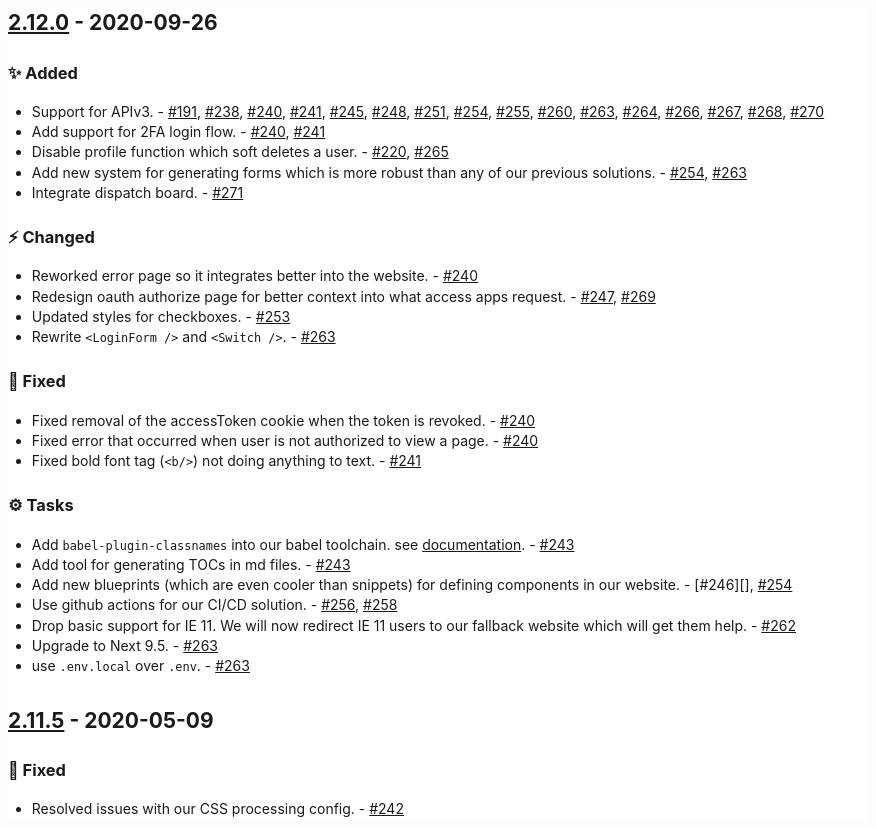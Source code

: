 
[2.12.1]: https://github.com/FuelRats/fuelrats.com/compare/v2.12.0...v2.12.1





## [2.12.0][] - 2020-09-26

### ✨ Added
* Support for APIv3. - [#191][], [#238][], [#240][], [#241][], [#245][], [#248][], [#251][], [#254][], [#255][], [#260][], [#263][], [#264][], [#266][], [#267][], [#268][], [#270][]
* Add support for 2FA login flow. - [#240][], [#241][]
* Disable profile function which soft deletes a user. - [#220][], [#265][]
* Add new system for generating forms which is more robust than any of our previous solutions. - [#254][], [#263][]
* Integrate dispatch board. - [#271][]


### ⚡ Changed
* Reworked error page so it integrates better into the website. - [#240][]
* Redesign oauth authorize page for better context into what access apps request. - [#247][], [#269][]
* Updated styles for checkboxes. - [#253][]
* Rewrite `<LoginForm />` and `<Switch />`. - [#263][]


### 🐛 Fixed
* Fixed removal of the accessToken cookie when the token is revoked. - [#240][]
* Fixed error that occurred when user is not authorized to view a page. - [#240][]
* Fixed bold font tag (`<b/>`) not doing anything to text. - [#241][]


### ⚙ Tasks
* Add `babel-plugin-classnames` into our babel toolchain. see [documentation](docs/css_classes_in_jsx.md). - [#243][]
* Add tool for generating TOCs in md files. - [#243][]
* Add new blueprints (which are even cooler than snippets) for defining components in our website. - [#246][], [#254][]
* Use github actions for our CI/CD solution. - [#256][], [#258][]
* Drop basic support for IE 11. We will now redirect IE 11 users to our fallback website which will get them help. - [#262][]
* Upgrade to Next 9.5. - [#263][]
* use `.env.local` over `.env`. - [#263][]


[2.12.0]: https://github.com/FuelRats/fuelrats.com/compare/v2.11.5...v2.12.0
[#191]: https://github.com/fuelrats/fuelrats.com/pull/191
[#220]: https://github.com/fuelrats/fuelrats.com/pull/220
[#238]: https://github.com/fuelrats/fuelrats.com/pull/238
[#240]: https://github.com/fuelrats/fuelrats.com/pull/240
[#241]: https://github.com/fuelrats/fuelrats.com/pull/241
[#243]: https://github.com/fuelrats/fuelrats.com/pull/243
[#245]: https://github.com/fuelrats/fuelrats.com/pull/245
[#247]: https://github.com/fuelrats/fuelrats.com/pull/247
[#248]: https://github.com/fuelrats/fuelrats.com/pull/248
[#251]: https://github.com/fuelrats/fuelrats.com/pull/251
[#253]: https://github.com/fuelrats/fuelrats.com/pull/253
[#254]: https://github.com/fuelrats/fuelrats.com/pull/254
[#255]: https://github.com/fuelrats/fuelrats.com/pull/255
[#256]: https://github.com/fuelrats/fuelrats.com/pull/256
[#258]: https://github.com/fuelrats/fuelrats.com/pull/258
[#260]: https://github.com/fuelrats/fuelrats.com/pull/260
[#262]: https://github.com/fuelrats/fuelrats.com/pull/262
[#263]: https://github.com/fuelrats/fuelrats.com/pull/263
[#264]: https://github.com/fuelrats/fuelrats.com/pull/264
[#265]: https://github.com/fuelrats/fuelrats.com/pull/265
[#266]: https://github.com/fuelrats/fuelrats.com/pull/266
[#267]: https://github.com/fuelrats/fuelrats.com/pull/267
[#268]: https://github.com/fuelrats/fuelrats.com/pull/268
[#269]: https://github.com/fuelrats/fuelrats.com/pull/269
[#270]: https://github.com/fuelrats/fuelrats.com/pull/270
[#271]: https://github.com/fuelrats/fuelrats.com/pull/271





## [2.11.5][] - 2020-05-09

### 🐛 Fixed
* Resolved issues with our CSS processing config. - [#242][]


[#302]: https://github.com/fuelRats/fuelrats.com/pull/302
[#303]: https://github.com/fuelRats/fuelrats.com/pull/303
[#304]: https://github.com/fuelRats/fuelrats.com/pull/304
[#305]: https://github.com/fuelRats/fuelrats.com/pull/305
[#306]: https://github.com/fuelRats/fuelrats.com/pull/306
[Unreleased]: https://github.com/FuelRats/fuelrats.com/compare/v2.12.6...HEAD
[#297]: https://github.com/fuelrats/fuelrats.com/pull/297
[#298]: https://github.com/fuelRats/fuelrats.com/pull/298
[#299]: https://github.com/fuelRats/fuelrats.com/pull/299]
[2.12.6]: https://github.com/FuelRats/fuelrats.com/compare/v2.12.5...v2.12.6
[#295]: https://github.com/fuelrats/fuelrats.com/pull/295
[2.12.5]: https://github.com/FuelRats/fuelrats.com/compare/v2.12.4...v2.12.5
[#290]: https://github.com/fuelrats/fuelrats.com/pull/290
[#291]: https://github.com/fuelrats/fuelrats.com/pull/291
[#292]: https://github.com/fuelrats/fuelrats.com/pull/292
[#293]: https://github.com/fuelrats/fuelrats.com/pull/293
[2.12.4]: https://github.com/FuelRats/fuelrats.com/compare/v2.12.3...v2.12.4
[#286]: https://github.com/fuelrats/fuelrats.com/pull/286
[#287]: https://github.com/fuelrats/fuelrats.com/pull/287
[#288]: https://github.com/fuelrats/fuelrats.com/pull/288
[2.12.3]: https://github.com/FuelRats/fuelrats.com/compare/v2.12.2...v2.12.3
[2.12.2]: https://github.com/FuelRats/fuelrats.com/compare/v2.12.1...v2.12.2
[2.11.5]: https://github.com/FuelRats/fuelrats.com/compare/v2.11.4...v2.11.5
[#242]: https://github.com/fuelrats/fuelrats.com/pull/242
[2.11.4]: https://github.com/FuelRats/fuelrats.com/compare/v2.11.3...v2.11.4
[#249]: https://github.com/fuelrats/fuelrats.com/pull/249
[2.11.3]: https://github.com/FuelRats/fuelrats.com/compare/v2.11.2...v2.11.3
[#242]: https://github.com/fuelrats/fuelrats.com/pull/242
[2.11.2]: https://github.com/FuelRats/fuelrats.com/compare/v2.11.1...v2.11.2
[#236]: https://github.com/fuelrats/fuelrats.com/pull/236
[2.11.1]: https://github.com/FuelRats/fuelrats.com/compare/v2.11.0...v2.11.1
[#233]: https://github.com/fuelRats/fuelrats.com/pull/233
[2.11.0]: https://github.com/FuelRats/fuelrats.com/compare/v2.10.0...v2.11.0
[#221]: https://github.com/FuelRats/fuelrats.com/pull/221
[#222]: https://github.com/FuelRats/fuelrats.com/pull/222
[#223]: https://github.com/FuelRats/fuelrats.com/pull/223
[#224]: https://github.com/FuelRats/fuelrats.com/pull/224
[#226]: https://github.com/FuelRats/fuelrats.com/pull/226
[#228]: https://github.com/fuelRats/fuelrats.com/pull/228
[#230]: https://github.com/fuelRats/fuelrats.com/pull/230
[#231]: https://github.com/fuelRats/fuelrats.com/pull/231
[#232]: https://github.com/fuelRats/fuelrats.com/pull/232
[#219]: https://github.com/FuelRats/fuelrats.com/pull/219
[#217]: https://github.com/FuelRats/fuelrats.com/pull/217
[#218]: https://github.com/FuelRats/fuelrats.com/pull/218
[2.10.0]: https://github.com/FuelRats/fuelrats.com/compare/v2.9.2...v2.10.0
[#209]: https://github.com/FuelRats/fuelrats.com/pull#209
[#215]: https://github.com/FuelRats/fuelrats.com/pull/215
[#216]: https://github.com/FuelRats/fuelrats.com/pull/216
[2.9.2]: https://github.com/FuelRats/fuelrats.com/compare/v2.9.1...v2.9.2
[#210]: https://github.com/FuelRats/fuelrats.com/pull/210
[#213]: https://github.com/FuelRats/fuelrats.com/pull/213
[2.9.1]: https://github.com/FuelRats/fuelrats.com/compare/v2.9.0...v2.9.1
[#207]: https://github.com/FuelRats/fuelrats.com/pull/207
[2.9.0]: https://github.com/FuelRats/fuelrats.com/compare/v2.8.0...v2.9.0
[2.8.0]: https://github.com/FuelRats/fuelrats.com/compare/v2.7.3...v2.8.0
[2.7.3]: https://github.com/FuelRats/fuelrats.com/compare/v2.7.2...v2.7.3
[2.7.2]: https://github.com/FuelRats/fuelrats.com/compare/v2.7.1...v2.7.2
[2.7.1]: https://github.com/FuelRats/fuelrats.com/compare/v2.7.0...v2.7.1
[2.7.0]: https://github.com/FuelRats/fuelrats.com/compare/v2.6.3...v2.7.0
[2.6.3]: https://github.com/FuelRats/fuelrats.com/compare/v2.6.2...v2.6.3
[2.6.2]: https://github.com/FuelRats/fuelrats.com/compare/v2.6.1...v2.6.2
[2.6.1]: https://github.com/FuelRats/fuelrats.com/compare/v2.6.0...v2.6.1
[2.6.0]: https://github.com/FuelRats/fuelrats.com/compare/v2.5.2...v2.6.0
[2.5.2]: https://github.com/FuelRats/fuelrats.com/compare/v2.5.1...v2.5.2
[2.5.1]: https://github.com/FuelRats/fuelrats.com/compare/v2.5.0...v2.5.1
[2.5.0]: https://github.com/FuelRats/fuelrats.com/compare/v2.4.3...v2.5.0
[2.4.3]: https://github.com/FuelRats/fuelrats.com/compare/v2.4.2...v2.4.3
[2.4.2]: https://github.com/FuelRats/fuelrats.com/compare/v2.4.1...v2.4.2
[2.4.1]: https://github.com/FuelRats/fuelrats.com/compare/v2.4.0...v2.4.1
[2.4.0]: https://github.com/FuelRats/fuelrats.com/compare/v2.3.2...v2.4.0
[2.3.2]: https://github.com/FuelRats/fuelrats.com/compare/v2.3.1...v2.3.2
[2.3.1]: https://github.com/FuelRats/fuelrats.com/compare/v2.3.0...v2.3.1
[2.3.0]: https://github.com/FuelRats/fuelrats.com/compare/v2.2.0...v2.3.0
[2.2.0]: https://github.com/FuelRats/fuelrats.com/compare/v2.1.9...v2.2.0
[2.1.9]: https://github.com/FuelRats/fuelrats.com/compare/v2.1.8...v2.1.9
[2.1.8]: https://github.com/FuelRats/fuelrats.com/compare/v2.1.7...v2.1.8
[2.1.7]: https://github.com/FuelRats/fuelrats.com/compare/v2.1.6...v2.1.7
[2.1.6]: https://github.com/FuelRats/fuelrats.com/compare/v2.1.5...v2.1.6
[2.1.5]: https://github.com/FuelRats/fuelrats.com/compare/v2.1.4...v2.1.5
[2.1.4]: https://github.com/FuelRats/fuelrats.com/compare/v2.1.3...v2.1.4
[2.1.3]: https://github.com/FuelRats/fuelrats.com/compare/v2.1.2...v2.1.3
[2.1.2]: https://github.com/FuelRats/fuelrats.com/compare/v2.1.1...v2.1.2
[2.1.1]: https://github.com/FuelRats/fuelrats.com/compare/v2.1.0...v2.1.1
[2.1.0]: https://github.com/FuelRats/fuelrats.com/compare/v2.0.1...v2.1.0
[2.0.1]: https://github.com/FuelRats/fuelrats.com/compare/v2.0.0...v2.0.1
[2.0.0]: https://github.com/FuelRats/fuelrats.com/releases/tag/v2.0.0